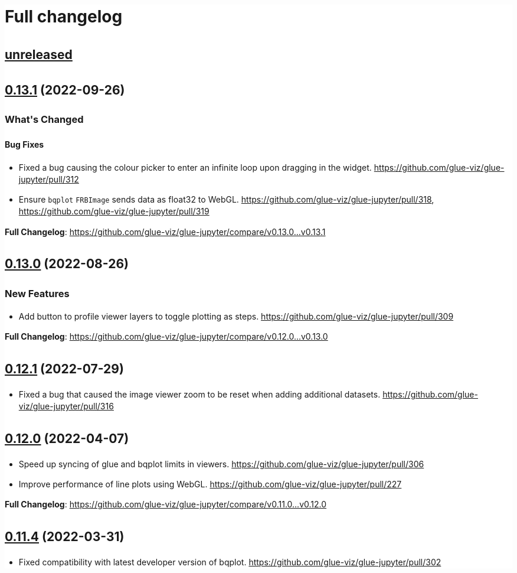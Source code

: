 # Full changelog

## [unreleased](https://github.com/glue-viz/glue-jupyter/compare/v0.13.1...HEAD)

## [0.13.1](https://github.com/glue-viz/glue-jupyter/compare/v0.13.0...0.13.1) (2022-09-26)

### What's Changed

#### Bug Fixes

- Fixed a bug causing the colour picker to enter an infinite loop upon
  dragging in the widget. https://github.com/glue-viz/glue-jupyter/pull/312

- Ensure ``bqplot`` ``FRBImage`` sends data as float32 to WebGL. https://github.com/glue-viz/glue-jupyter/pull/318, https://github.com/glue-viz/glue-jupyter/pull/319

**Full Changelog**: https://github.com/glue-viz/glue-jupyter/compare/v0.13.0...v0.13.1

## [0.13.0](https://github.com/glue-viz/glue-jupyter/compare/v0.12.1...v0.13.0) (2022-08-26)

### New Features

- Add button to profile viewer layers to toggle plotting as steps. https://github.com/glue-viz/glue-jupyter/pull/309

**Full Changelog**: https://github.com/glue-viz/glue-jupyter/compare/v0.12.0...v0.13.0

## [0.12.1](https://github.com/glue-viz/glue-jupyter/compare/v0.12.0...0.12.1) (2022-07-29)

- Fixed a bug that caused the image viewer zoom to be reset when adding
  additional datasets. https://github.com/glue-viz/glue-jupyter/pull/316

## [0.12.0](https://github.com/glue-viz/glue-jupyter/compare/v0.11.4...0.12.0) (2022-04-07)

- Speed up syncing of glue and bqplot limits in viewers. https://github.com/glue-viz/glue-jupyter/pull/306

- Improve performance of line plots using WebGL. https://github.com/glue-viz/glue-jupyter/pull/227

**Full Changelog**: https://github.com/glue-viz/glue-jupyter/compare/v0.11.0...v0.12.0

## [0.11.4](https://github.com/glue-viz/glue-jupyter/compare/v0.11.3...0.11.4) (2022-03-31)

- Fixed compatibility with latest developer version of bqplot. https://github.com/glue-viz/glue-jupyter/pull/302
